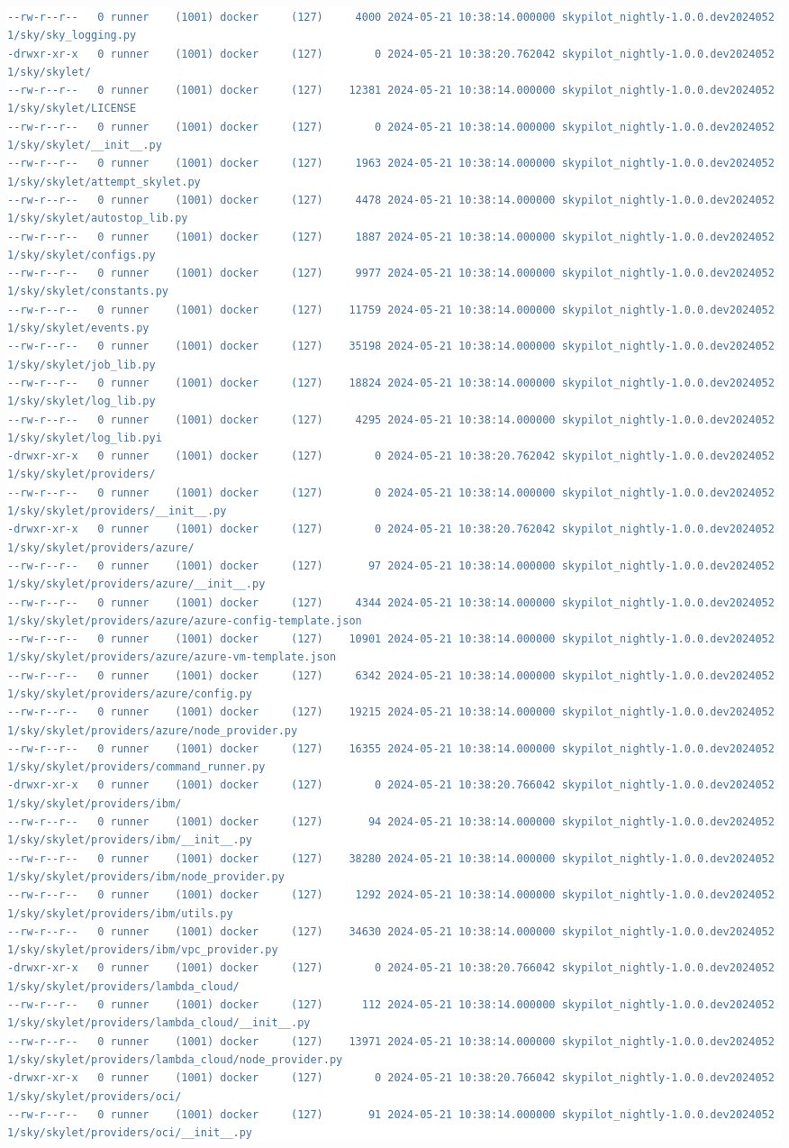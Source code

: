```diff
--rw-r--r--   0 runner    (1001) docker     (127)     4000 2024-05-21 10:38:14.000000 skypilot_nightly-1.0.0.dev20240521/sky/sky_logging.py
-drwxr-xr-x   0 runner    (1001) docker     (127)        0 2024-05-21 10:38:20.762042 skypilot_nightly-1.0.0.dev20240521/sky/skylet/
--rw-r--r--   0 runner    (1001) docker     (127)    12381 2024-05-21 10:38:14.000000 skypilot_nightly-1.0.0.dev20240521/sky/skylet/LICENSE
--rw-r--r--   0 runner    (1001) docker     (127)        0 2024-05-21 10:38:14.000000 skypilot_nightly-1.0.0.dev20240521/sky/skylet/__init__.py
--rw-r--r--   0 runner    (1001) docker     (127)     1963 2024-05-21 10:38:14.000000 skypilot_nightly-1.0.0.dev20240521/sky/skylet/attempt_skylet.py
--rw-r--r--   0 runner    (1001) docker     (127)     4478 2024-05-21 10:38:14.000000 skypilot_nightly-1.0.0.dev20240521/sky/skylet/autostop_lib.py
--rw-r--r--   0 runner    (1001) docker     (127)     1887 2024-05-21 10:38:14.000000 skypilot_nightly-1.0.0.dev20240521/sky/skylet/configs.py
--rw-r--r--   0 runner    (1001) docker     (127)     9977 2024-05-21 10:38:14.000000 skypilot_nightly-1.0.0.dev20240521/sky/skylet/constants.py
--rw-r--r--   0 runner    (1001) docker     (127)    11759 2024-05-21 10:38:14.000000 skypilot_nightly-1.0.0.dev20240521/sky/skylet/events.py
--rw-r--r--   0 runner    (1001) docker     (127)    35198 2024-05-21 10:38:14.000000 skypilot_nightly-1.0.0.dev20240521/sky/skylet/job_lib.py
--rw-r--r--   0 runner    (1001) docker     (127)    18824 2024-05-21 10:38:14.000000 skypilot_nightly-1.0.0.dev20240521/sky/skylet/log_lib.py
--rw-r--r--   0 runner    (1001) docker     (127)     4295 2024-05-21 10:38:14.000000 skypilot_nightly-1.0.0.dev20240521/sky/skylet/log_lib.pyi
-drwxr-xr-x   0 runner    (1001) docker     (127)        0 2024-05-21 10:38:20.762042 skypilot_nightly-1.0.0.dev20240521/sky/skylet/providers/
--rw-r--r--   0 runner    (1001) docker     (127)        0 2024-05-21 10:38:14.000000 skypilot_nightly-1.0.0.dev20240521/sky/skylet/providers/__init__.py
-drwxr-xr-x   0 runner    (1001) docker     (127)        0 2024-05-21 10:38:20.762042 skypilot_nightly-1.0.0.dev20240521/sky/skylet/providers/azure/
--rw-r--r--   0 runner    (1001) docker     (127)       97 2024-05-21 10:38:14.000000 skypilot_nightly-1.0.0.dev20240521/sky/skylet/providers/azure/__init__.py
--rw-r--r--   0 runner    (1001) docker     (127)     4344 2024-05-21 10:38:14.000000 skypilot_nightly-1.0.0.dev20240521/sky/skylet/providers/azure/azure-config-template.json
--rw-r--r--   0 runner    (1001) docker     (127)    10901 2024-05-21 10:38:14.000000 skypilot_nightly-1.0.0.dev20240521/sky/skylet/providers/azure/azure-vm-template.json
--rw-r--r--   0 runner    (1001) docker     (127)     6342 2024-05-21 10:38:14.000000 skypilot_nightly-1.0.0.dev20240521/sky/skylet/providers/azure/config.py
--rw-r--r--   0 runner    (1001) docker     (127)    19215 2024-05-21 10:38:14.000000 skypilot_nightly-1.0.0.dev20240521/sky/skylet/providers/azure/node_provider.py
--rw-r--r--   0 runner    (1001) docker     (127)    16355 2024-05-21 10:38:14.000000 skypilot_nightly-1.0.0.dev20240521/sky/skylet/providers/command_runner.py
-drwxr-xr-x   0 runner    (1001) docker     (127)        0 2024-05-21 10:38:20.766042 skypilot_nightly-1.0.0.dev20240521/sky/skylet/providers/ibm/
--rw-r--r--   0 runner    (1001) docker     (127)       94 2024-05-21 10:38:14.000000 skypilot_nightly-1.0.0.dev20240521/sky/skylet/providers/ibm/__init__.py
--rw-r--r--   0 runner    (1001) docker     (127)    38280 2024-05-21 10:38:14.000000 skypilot_nightly-1.0.0.dev20240521/sky/skylet/providers/ibm/node_provider.py
--rw-r--r--   0 runner    (1001) docker     (127)     1292 2024-05-21 10:38:14.000000 skypilot_nightly-1.0.0.dev20240521/sky/skylet/providers/ibm/utils.py
--rw-r--r--   0 runner    (1001) docker     (127)    34630 2024-05-21 10:38:14.000000 skypilot_nightly-1.0.0.dev20240521/sky/skylet/providers/ibm/vpc_provider.py
-drwxr-xr-x   0 runner    (1001) docker     (127)        0 2024-05-21 10:38:20.766042 skypilot_nightly-1.0.0.dev20240521/sky/skylet/providers/lambda_cloud/
--rw-r--r--   0 runner    (1001) docker     (127)      112 2024-05-21 10:38:14.000000 skypilot_nightly-1.0.0.dev20240521/sky/skylet/providers/lambda_cloud/__init__.py
--rw-r--r--   0 runner    (1001) docker     (127)    13971 2024-05-21 10:38:14.000000 skypilot_nightly-1.0.0.dev20240521/sky/skylet/providers/lambda_cloud/node_provider.py
-drwxr-xr-x   0 runner    (1001) docker     (127)        0 2024-05-21 10:38:20.766042 skypilot_nightly-1.0.0.dev20240521/sky/skylet/providers/oci/
--rw-r--r--   0 runner    (1001) docker     (127)       91 2024-05-21 10:38:14.000000 skypilot_nightly-1.0.0.dev20240521/sky/skylet/providers/oci/__init__.py
```